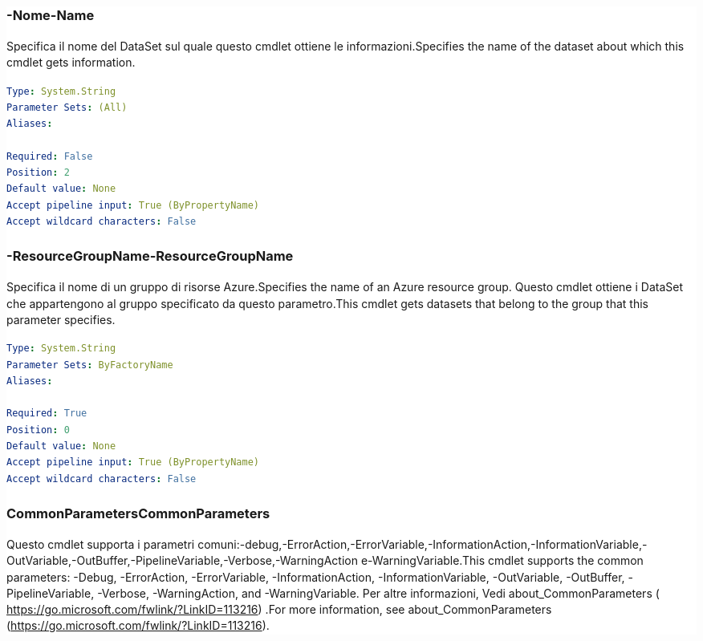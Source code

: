 ### <span data-ttu-id="b296e-128">-Nome</span><span class="sxs-lookup"><span data-stu-id="b296e-128">-Name</span></span>
<span data-ttu-id="b296e-129">Specifica il nome del DataSet sul quale questo cmdlet ottiene le informazioni.</span><span class="sxs-lookup"><span data-stu-id="b296e-129">Specifies the name of the dataset about which this cmdlet gets information.</span></span>

```yaml
Type: System.String
Parameter Sets: (All)
Aliases:

Required: False
Position: 2
Default value: None
Accept pipeline input: True (ByPropertyName)
Accept wildcard characters: False
```

### <span data-ttu-id="b296e-130">-ResourceGroupName</span><span class="sxs-lookup"><span data-stu-id="b296e-130">-ResourceGroupName</span></span>
<span data-ttu-id="b296e-131">Specifica il nome di un gruppo di risorse Azure.</span><span class="sxs-lookup"><span data-stu-id="b296e-131">Specifies the name of an Azure resource group.</span></span>
<span data-ttu-id="b296e-132">Questo cmdlet ottiene i DataSet che appartengono al gruppo specificato da questo parametro.</span><span class="sxs-lookup"><span data-stu-id="b296e-132">This cmdlet gets datasets that belong to the group that this parameter specifies.</span></span>

```yaml
Type: System.String
Parameter Sets: ByFactoryName
Aliases:

Required: True
Position: 0
Default value: None
Accept pipeline input: True (ByPropertyName)
Accept wildcard characters: False
```

### <span data-ttu-id="b296e-133">CommonParameters</span><span class="sxs-lookup"><span data-stu-id="b296e-133">CommonParameters</span></span>
<span data-ttu-id="b296e-134">Questo cmdlet supporta i parametri comuni:-debug,-ErrorAction,-ErrorVariable,-InformationAction,-InformationVariable,-OutVariable,-OutBuffer,-PipelineVariable,-Verbose,-WarningAction e-WarningVariable.</span><span class="sxs-lookup"><span data-stu-id="b296e-134">This cmdlet supports the common parameters: -Debug, -ErrorAction, -ErrorVariable, -InformationAction, -InformationVariable, -OutVariable, -OutBuffer, -PipelineVariable, -Verbose, -WarningAction, and -WarningVariable.</span></span> <span data-ttu-id="b296e-135">Per altre informazioni, Vedi about_CommonParameters ( https://go.microsoft.com/fwlink/?LinkID=113216) .</span><span class="sxs-lookup"><span data-stu-id="b296e-135">For more information, see about_CommonParameters (https://go.microsoft.com/fwlink/?LinkID=113216).</span></span>
